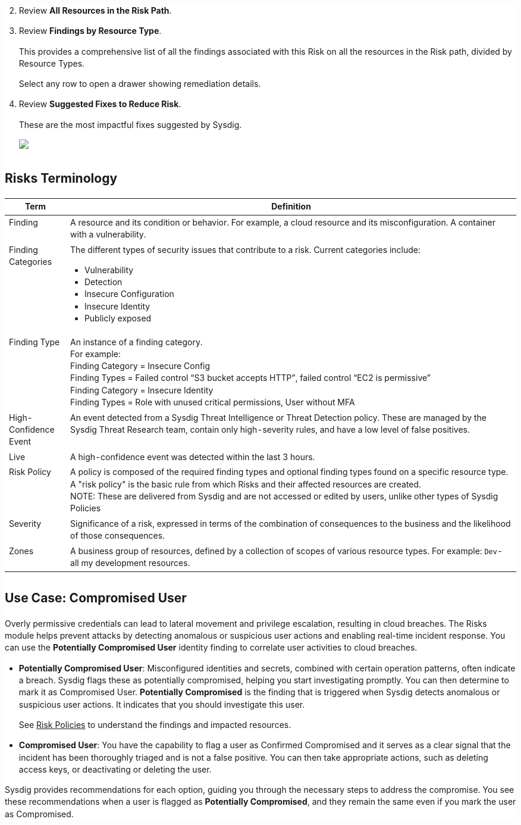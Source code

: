 2. Review **All Resources in the Risk Path**.

3. Review **Findings by Resource Type**.

   This provides a comprehensive list of all the findings associated with this Risk on all the resources in the Risk path, divided by Resource Types.

   Select any row  to open a drawer showing remediation details.

4. Review **Suggested Fixes to Reduce Risk**.

   These are the most impactful fixes suggested by Sysdig.

   ![](/image/risks_suggested_fix.png)

## Risks Terminology

| Term                  | Definition                                                   |
| --------------------- | ------------------------------------------------------------ |
| Finding               | A resource and its condition or behavior. For example, a cloud resource and its misconfiguration. A container with a vulnerability. |
| Finding Categories    | The different types of security issues that contribute to a risk. Current categories include: <br /> <ul><li>Vulnerability </li><li>Detection </li><li> Insecure Configuration </li><li>Insecure Identity </li><li> Publicly exposed</li></ul> |
| Finding Type          | An instance of a finding category. <br />For example: <br /> Finding Category = Insecure Config <br /> Finding Types = Failed control “S3 bucket accepts HTTP”, failed control “EC2 is permissive”<br /> Finding Category = Insecure Identity<br /> Finding Types = Role with unused critical permissions, User without MFA |
| High-Confidence Event | An event detected from a Sysdig Threat Intelligence or Threat Detection policy. These are managed by the Sysdig Threat Research team, contain only high-severity rules, and have a low level of false positives. |
| Live                  | A high-confidence event was detected within the last 3 hours. |
| Risk Policy           | A policy is composed of the required finding types and optional finding types found on a specific resource type. A "risk policy" is the basic rule from which Risks and their affected resources are created. <br />NOTE: These are delivered from Sysdig and are not accessed or edited by users, unlike other types of Sysdig Policies |
| Severity              | Significance of a risk, expressed in terms of the combination of consequences to the business and the likelihood of those consequences. |
| Zones                 | A business group of resources, defined by a collection of scopes of various resource types. For example: `Dev`- all my development resources. |

## Use Case: Compromised User

Overly permissive credentials can lead to lateral movement and privilege escalation, resulting in cloud breaches. The Risks module helps prevent attacks by detecting anomalous or suspicious user actions and enabling real-time incident response. You can use the **Potentially Compromised User** identity finding to correlate user activities to cloud breaches.

* **Potentially Compromised User**: Misconfigured identities and secrets, combined with certain operation patterns, often indicate a breach. Sysdig flags these as potentially compromised, helping you start investigating promptly. You can then determine to mark it as Compromised User. **Potentially Compromised** is the finding that is triggered when Sysdig detects anomalous or suspicious user actions. It indicates that you should  investigate this user.

  See [Risk Policies](#risk-policies) to understand the findings and impacted resources.

* **Compromised User**:  You have the capability to flag a user as Confirmed Compromised and it serves as a clear signal that the incident has been thoroughly triaged and is not a false positive. You can then take appropriate actions, such as deleting access keys, or deactivating or deleting the user.

Sysdig provides recommendations for each option, guiding you through the necessary steps to address the compromise. You see these recommendations when a user is flagged as **Potentially Compromised**, and they remain the same even if you mark the user as Compromised.
